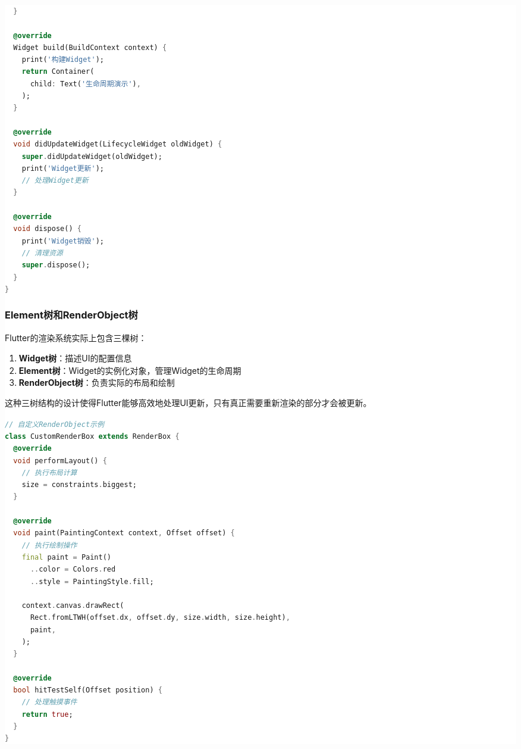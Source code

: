 ```dart
  }
  
  @override
  Widget build(BuildContext context) {
    print('构建Widget');
    return Container(
      child: Text('生命周期演示'),
    );
  }
  
  @override
  void didUpdateWidget(LifecycleWidget oldWidget) {
    super.didUpdateWidget(oldWidget);
    print('Widget更新');
    // 处理Widget更新
  }
  
  @override
  void dispose() {
    print('Widget销毁');
    // 清理资源
    super.dispose();
  }
}
```

### Element树和RenderObject树

Flutter的渲染系统实际上包含三棵树：

1. **Widget树**：描述UI的配置信息
2. **Element树**：Widget的实例化对象，管理Widget的生命周期
3. **RenderObject树**：负责实际的布局和绘制

这种三树结构的设计使得Flutter能够高效地处理UI更新，只有真正需要重新渲染的部分才会被更新。

```dart
// 自定义RenderObject示例
class CustomRenderBox extends RenderBox {
  @override
  void performLayout() {
    // 执行布局计算
    size = constraints.biggest;
  }
  
  @override
  void paint(PaintingContext context, Offset offset) {
    // 执行绘制操作
    final paint = Paint()
      ..color = Colors.red
      ..style = PaintingStyle.fill;
    
    context.canvas.drawRect(
      Rect.fromLTWH(offset.dx, offset.dy, size.width, size.height),
      paint,
    );
  }
  
  @override
  bool hitTestSelf(Offset position) {
    // 处理触摸事件
    return true;
  }
}
```